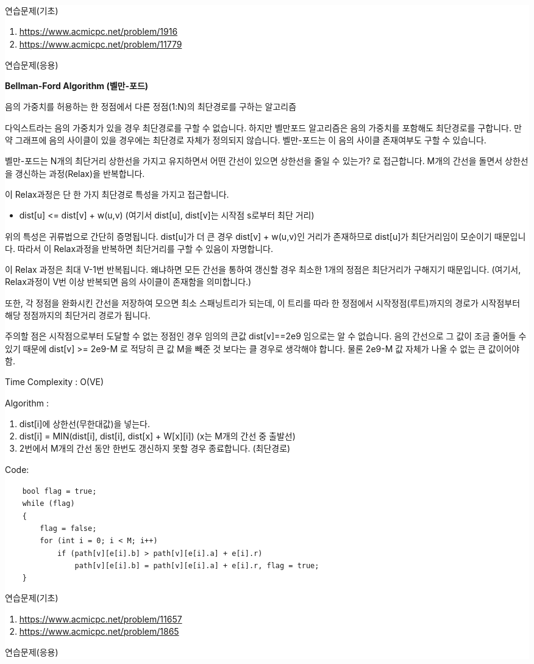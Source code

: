 ```
```

연습문제(기초)
1. https://www.acmicpc.net/problem/1916
2. https://www.acmicpc.net/problem/11779

연습문제(응용)



**Bellman-Ford Algorithm (벨만-포드)**

음의 가중치를 허용하는 한 정점에서 다른 정점(1:N)의 최단경로를 구하는 알고리즘

다익스트라는 음의 가중치가 있을 경우 최단경로를 구할 수 없습니다. 하지만 벨만포드 알고리즘은 음의 가중치를 포함해도 최단경로를 구합니다. 만약 그래프에 음의 사이클이 있을 경우에는 최단경로 자체가 정의되지 않습니다. 벨만-포드는 이 음의 사이클 존재여부도 구할 수 있습니다.

벨만-포드는 N개의 최단거리 상한선을 가지고 유지하면서 어떤 간선이 있으면 상한선을 줄일 수 있는가? 로 접근합니다. M개의 간선을 돌면서 상한선을 갱신하는 과정(Relax)을 반복합니다.

이 Relax과정은 단 한 가지 최단경로 특성을 가지고 접근합니다.

 * dist[u] <= dist[v] + w(u,v) (여기서 dist[u], dist[v]는 시작점 s로부터 최단 거리)

위의 특성은 귀류법으로 간단히 증명됩니다. dist[u]가 더 큰 경우 dist[v] + w(u,v)인 거리가 존재하므로 dist[u]가 최단거리임이 모순이기 때문입니다. 따라서 이 Relax과정을 반복하면 최단거리를 구할 수 있음이 자명합니다.

이 Relax 과정은 최대 V-1번 반복됩니다. 왜냐하면 모든 간선을 통하여 갱신할 경우 최소한 1개의 정점은 최단거리가 구해지기 때문입니다. (여기서, Relax과정이 V번 이상 반복되면 음의 사이클이 존재함을 의미합니다.)


또한, 각 정점을 완화시킨 간선을 저장하여 모으면 최소 스패닝트리가 되는데, 이 트리를 따라 한 정점에서 시작정점(루트)까지의 경로가 시작점부터 해당 정점까지의 최단거리 경로가 됩니다.

주의할 점은 시작점으로부터 도달할 수 없는 정점인 경우 임의의 큰값 dist[v]==2e9 임으로는 알 수 없습니다. 음의 간선으로 그 값이 조금 줄어들 수 있기 때문에 dist[v] >= 2e9-M 로 적당히 큰 값 M을 빼준 것 보다는 클 경우로 생각해야 합니다. 물론 2e9-M 값 자체가 나올 수 없는 큰 값이어야 함.

Time Complexity : O(VE)

Algorithm :
 1. dist[i]에 상한선(무한대값)을 넣는다.
 2. dist[i] = MIN(dist[i], dist[i], dist[x] + W[x][i]) (x는 M개의 간선 중 출발선)
 3. 2번에서 M개의 간선 동안 한번도 갱신하지 못할 경우 종료합니다. (최단경로)

Code:
```
	bool flag = true;
	while (flag)
	{
		flag = false;
		for (int i = 0; i < M; i++)
			if (path[v][e[i].b] > path[v][e[i].a] + e[i].r)
            	path[v][e[i].b] = path[v][e[i].a] + e[i].r, flag = true;
	}
```

연습문제(기초)

1. https://www.acmicpc.net/problem/11657
2. https://www.acmicpc.net/problem/1865

연습문제(응용)



